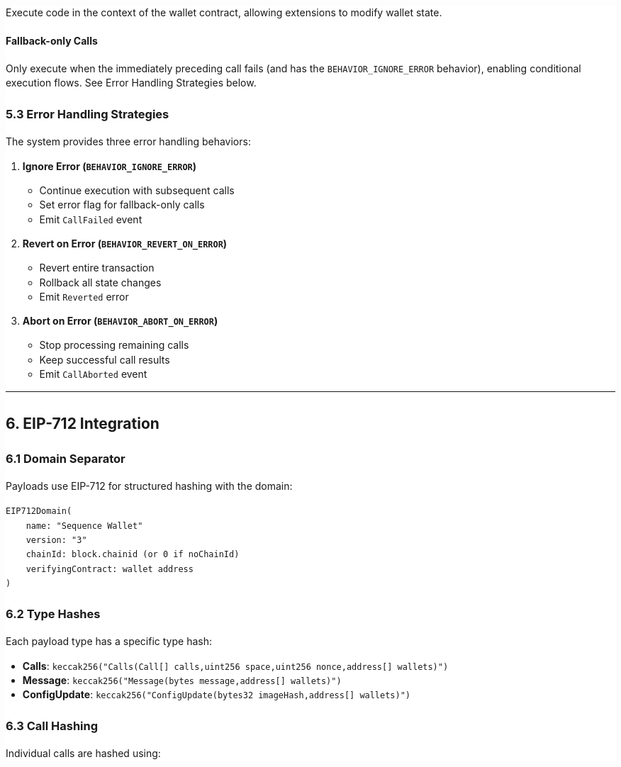 Execute code in the context of the wallet contract, allowing extensions to modify wallet state.

#### **Fallback-only Calls**

Only execute when the immediately preceding call fails (and has the `BEHAVIOR_IGNORE_ERROR` behavior), enabling conditional execution flows. See Error Handling Strategies below.

### **5.3 Error Handling Strategies**

The system provides three error handling behaviors:

1. **Ignore Error (`BEHAVIOR_IGNORE_ERROR`)**

   - Continue execution with subsequent calls
   - Set error flag for fallback-only calls
   - Emit `CallFailed` event

2. **Revert on Error (`BEHAVIOR_REVERT_ON_ERROR`)**

   - Revert entire transaction
   - Rollback all state changes
   - Emit `Reverted` error

3. **Abort on Error (`BEHAVIOR_ABORT_ON_ERROR`)**
   - Stop processing remaining calls
   - Keep successful call results
   - Emit `CallAborted` event

---

## **6. EIP-712 Integration**

### **6.1 Domain Separator**

Payloads use EIP-712 for structured hashing with the domain:

```
EIP712Domain(
    name: "Sequence Wallet"
    version: "3"
    chainId: block.chainid (or 0 if noChainId)
    verifyingContract: wallet address
)
```

### **6.2 Type Hashes**

Each payload type has a specific type hash:

- **Calls**: `keccak256("Calls(Call[] calls,uint256 space,uint256 nonce,address[] wallets)")`
- **Message**: `keccak256("Message(bytes message,address[] wallets)")`
- **ConfigUpdate**: `keccak256("ConfigUpdate(bytes32 imageHash,address[] wallets)")`

### **6.3 Call Hashing**

Individual calls are hashed using:

